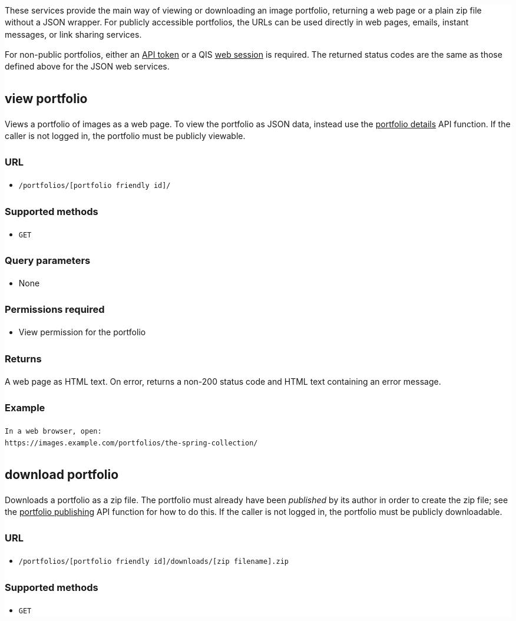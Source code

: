 These services provide the main way of viewing or downloading an image portfolio,
returning a web page or a plain zip file without a JSON wrapper. For publicly
accessible portfolios, the URLs can be used directly in web pages, emails, instant
messages, or link sharing services.

For non-public portfolios, either an [API token](#api_token) or a QIS
[web session](#usage_web_session) is required. The returned status codes are the
same as those defined above for the JSON web services.

<a name="api_folio_view"></a>
## view portfolio
Views a portfolio of images as a web page. To view the portfolio as JSON data,
instead use the [portfolio details](#api_folio_details) API function. If the
caller is not logged in, the portfolio must be publicly viewable.

### URL
* `/portfolios/[portfolio friendly id]/`

### Supported methods
* `GET`

### Query parameters
* None

### Permissions required
* View permission for the portfolio

### Returns
A web page as HTML text. On error, returns a non-200 status code and HTML text
containing an error message.

### Example

	In a web browser, open:
	https://images.example.com/portfolios/the-spring-collection/

<a name="api_folio_download"></a>
## download portfolio
Downloads a portfolio as a zip file. The portfolio must already have been _published_
by its author in order to create the zip file; see the [portfolio publishing](#api_folios_publish)
API function for how to do this. If the caller is not logged in, the portfolio
must be publicly downloadable.

### URL
* `/portfolios/[portfolio friendly id]/downloads/[zip filename].zip`

### Supported methods
* `GET`
